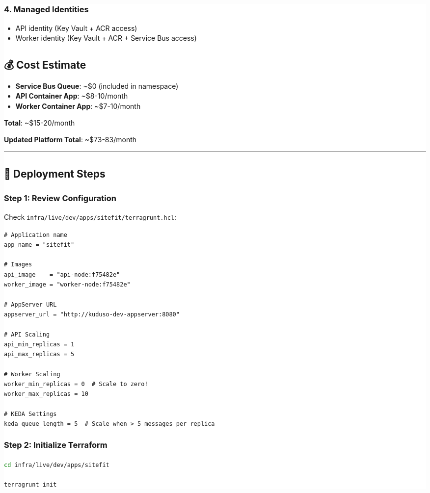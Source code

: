 ### 4. Managed Identities
- API identity (Key Vault + ACR access)
- Worker identity (Key Vault + ACR + Service Bus access)

## 💰 Cost Estimate

- **Service Bus Queue**: ~$0 (included in namespace)
- **API Container App**: ~$8-10/month
- **Worker Container App**: ~$7-10/month

**Total**: ~$15-20/month

**Updated Platform Total**: ~$73-83/month

---

## 🚀 Deployment Steps

### Step 1: Review Configuration

Check `infra/live/dev/apps/sitefit/terragrunt.hcl`:

```hcl
# Application name
app_name = "sitefit"

# Images
api_image    = "api-node:f75482e"
worker_image = "worker-node:f75482e"

# AppServer URL
appserver_url = "http://kuduso-dev-appserver:8080"

# API Scaling
api_min_replicas = 1
api_max_replicas = 5

# Worker Scaling
worker_min_replicas = 0  # Scale to zero!
worker_max_replicas = 10

# KEDA Settings
keda_queue_length = 5  # Scale when > 5 messages per replica
```

### Step 2: Initialize Terraform

```bash
cd infra/live/dev/apps/sitefit

terragrunt init
```
